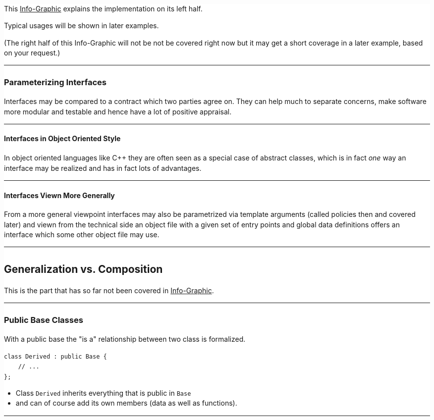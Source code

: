 This [Info-Graphic](InfoGraphics/RuntimeTypeIdentification.png) explains the
implementation on its left half.

Typical usages will be shown in later examples.

(The right half of this Info-Graphic will not be not be covered right now
but it may get a short coverage in a later example, based on your request.)

---

### Parameterizing Interfaces

Interfaces may be compared to a contract which two parties agree on. They can
help much to separate concerns, make software more modular and testable and
hence have a lot of positive appraisal.

---

#### Interfaces in Object Oriented Style

In object oriented languages like C++ they are often seen as a special case of
abstract classes, which is in fact *one* way an interface may be realized and
has in fact lots of advantages.

---

#### Interfaces Viewn More Generally

From a more general viewpoint interfaces may also be parametrized via template
arguments (called policies then and covered later) and viewn from the technical
side an object file with a given set of entry points and global data definitions
offers an interface which some other object file may use.

---

## Generalization vs. Composition

This is the part that has so far not been covered in
[Info-Graphic](InfoGraphics/ClassToMemoryMapping.png).

---

### Public Base Classes

With a public base the "is a" relationship between two class is
formalized.

``` {.cpp}
class Derived : public Base {
	// ...
};
```

* Class `Derived` inherits everything that is public in `Base`
* and can of course add its own members (data as well as functions).

---